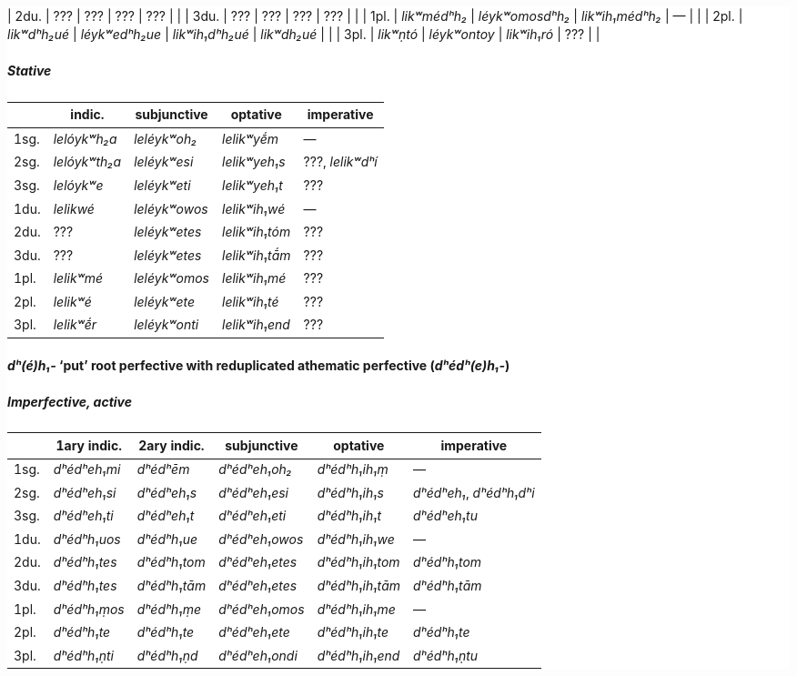| 2du. | ???                               | ???                                  | ???                                  | ???                              |     |
| 3du. | ???                               | ???                                  | ???                                  | ???                              |     |
| 1pl. | <em class="recon">likʷmédʰh₂</em> | <em class="recon">léykʷomosdʰh₂</em> | <em class="recon">likʷih₁médʰh₂</em> | —                                |     |
| 2pl. | <em class="recon">likʷdʰh₂ué</em> | <em class="recon">léykʷedʰh₂ue</em>  | <em class="recon">likʷih₁dʰh₂ué</em> | <em class="recon">likʷdh₂ué</em> |     |
| 3pl. | <em class="recon">likʷṇtó</em>    | <em class="recon">léykʷontoy</em>    | <em class="recon">likʷih₁ró</em>     | ???                              |     |

##### Stative

|      | indic.                             | subjunctive                        | optative                             | imperative                            |
| ---- | ---------------------------------- | ---------------------------------- | ------------------------------------ | ------------------------------------- |
| 1sg. | <em class="recon">lelóykʷh₂a</em>  | <em class="recon">leléykʷoh₂</em>  | <em class="recon">lelikʷyḗm</em>     | —                                     |
| 2sg. | <em class="recon">lelóykʷth₂a</em> | <em class="recon">leléykʷesi</em>  | <em class="recon">lelikʷyeh₁s</em>   | ???, <em class="recon">lelikʷdʰí</em> |
| 3sg. | <em class="recon">lelóykʷe</em>    | <em class="recon">leléykʷeti</em>  | <em class="recon">lelikʷyeh₁t</em>   | ???                                   |
| 1du. | <em class="recon">lelikwé</em>     | <em class="recon">leléykʷowos</em> | <em class="recon">lelikʷih₁wé</em>   | —                                     |
| 2du. | ???                                | <em class="recon">leléykʷetes</em> | <em class="recon">lelikʷih₁tóm</em>  | ???                                   |
| 3du. | ???                                | <em class="recon">leléykʷetes</em> | <em class="recon">lelikʷih₁tā́m</em> | ???                                   |
| 1pl. | <em class="recon">lelikʷmé</em>    | <em class="recon">leléykʷomos</em> | <em class="recon">lelikʷih₁mé</em>   | ???                                   |
| 2pl. | <em class="recon">lelikʷé</em>     | <em class="recon">leléykʷete</em>  | <em class="recon">lelikʷih₁té</em>   | ???                                   |
| 3pl. | <em class="recon">lelikʷḗr</em>    | <em class="recon">leléykʷonti</em> | <em class="recon">lelikʷih₁end</em>  | ???                                   |

#### <em class="recon">dʰ(é)h₁-</em> ‘put’ root perfective with reduplicated athematic perfective (<em class="recon">dʰédʰ(e)h₁-</em>)

##### Imperfective, active

|      | 1ary indic.                       | 2ary indic.                       | subjunctive                         | optative                             | imperative                                                         |
| ---- | --------------------------------- | --------------------------------- | ----------------------------------- | ------------------------------------ | ------------------------------------------------------------------ |
| 1sg. | <em class="recon">dʰédʰeh₁mi</em> | <em class="recon">dʰédʰēm</em>    | <em class="recon">dʰédʰeh₁oh₂</em>  | <em class="recon">dʰédʰh₁ih₁ṃ</em>   | —                                                                  |
| 2sg. | <em class="recon">dʰédʰeh₁si</em> | <em class="recon">dʰédʰeh₁s</em>  | <em class="recon">dʰédʰeh₁esi</em>  | <em class="recon">dʰédʰh₁ih₁s</em>   | <em class="recon">dʰédʰeh₁</em>, <em class="recon">dʰédʰh₁dʰi</em> |
| 3sg. | <em class="recon">dʰédʰeh₁ti</em> | <em class="recon">dʰédʰeh₁t</em>  | <em class="recon">dʰédʰeh₁eti</em>  | <em class="recon">dʰédʰh₁ih₁t</em>   | <em class="recon">dʰédʰeh₁tu</em>                                  |
| 1du. | <em class="recon">dʰédʰh₁uos</em> | <em class="recon">dʰédʰh₁ue</em>  | <em class="recon">dʰédʰeh₁owos</em> | <em class="recon">dʰédʰh₁ih₁we</em>  | —                                                                  |
| 2du. | <em class="recon">dʰédʰh₁tes</em> | <em class="recon">dʰédʰh₁tom</em> | <em class="recon">dʰédʰeh₁etes</em> | <em class="recon">dʰédʰh₁ih₁tom</em> | <em class="recon">dʰédʰh₁tom</em>                                  |
| 3du. | <em class="recon">dʰédʰh₁tes</em> | <em class="recon">dʰédʰh₁tām</em> | <em class="recon">dʰédʰeh₁etes</em> | <em class="recon">dʰédʰh₁ih₁tām</em> | <em class="recon">dʰédʰh₁tām</em>                                  | 
| 1pl. | <em class="recon">dʰédʰh₁ṃos</em> | <em class="recon">dʰédʰh₁ṃe</em>  | <em class="recon">dʰédʰeh₁omos</em> | <em class="recon">dʰédʰh₁ih₁me</em>  | —                                                                  |
| 2pl. | <em class="recon">dʰédʰh₁te</em>  | <em class="recon">dʰédʰh₁te</em>  | <em class="recon">dʰédʰeh₁ete</em>  | <em class="recon">dʰédʰh₁ih₁te</em>  | <em class="recon">dʰédʰh₁te</em>                                   |
| 3pl. | <em class="recon">dʰédʰh₁ṇti</em> | <em class="recon">dʰédʰh₁ṇd</em>  | <em class="recon">dʰédʰeh₁ondi</em> | <em class="recon">dʰédʰh₁ih₁end</em> | <em class="recon">dʰédʰh₁ṇtu</em>                                  |
